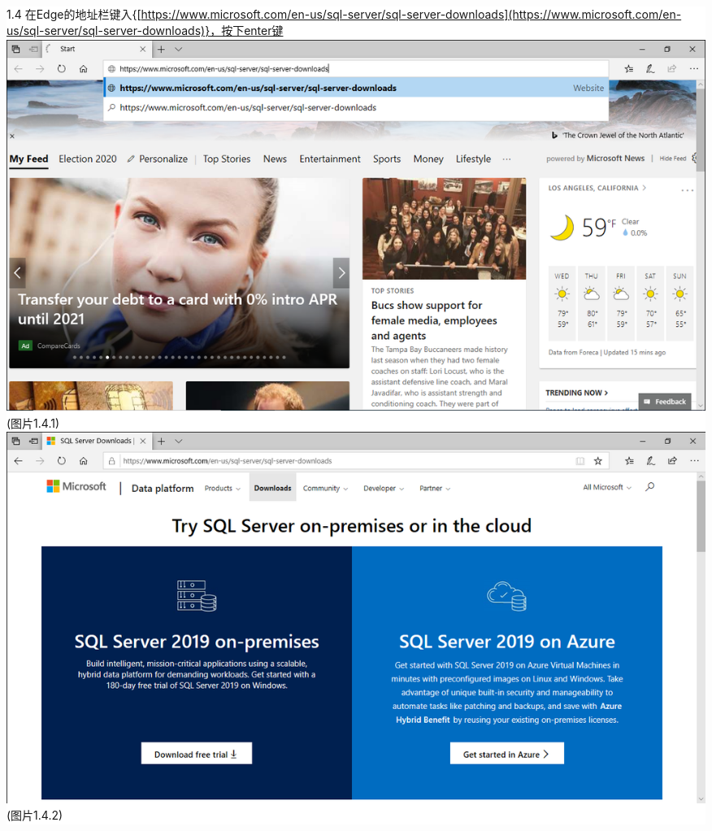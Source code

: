 1.4 在Edge的地址栏键入{[https://www.microsoft.com/en-us/sql-server/sql-server-downloads](https://www.microsoft.com/en-us/sql-server/sql-server-downloads)}，按下enter键  
![img](https://raw.githubusercontent.com/LIDAUHaipengLiu/LIDAUHaipengLiu.github.io/master/Image/1.4.1.png "图片1.4.1")(图片1.4.1)  
![img](https://raw.githubusercontent.com/LIDAUHaipengLiu/LIDAUHaipengLiu.github.io/master/Image/1.4.2.png "图片1.4.2")(图片1.4.2)
